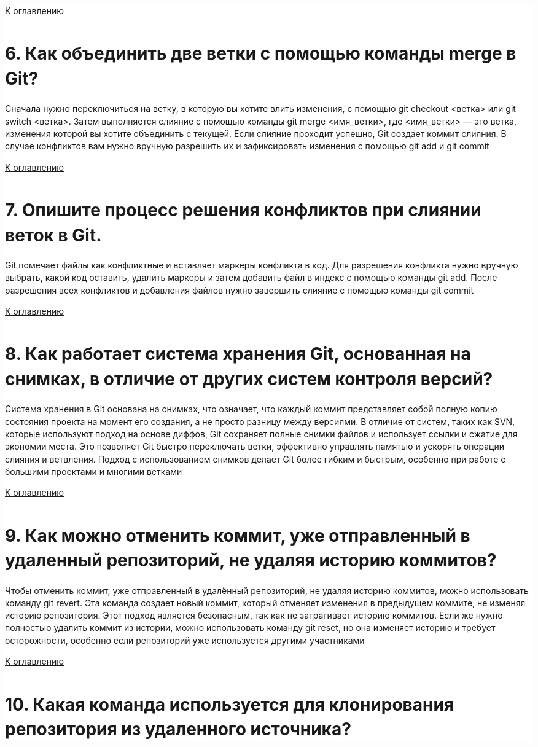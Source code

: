 [К оглавлению](#Git)

# 6. Как объединить две ветки с помощью команды merge в Git?

Сначала нужно переключиться на ветку, в которую вы хотите влить изменения, с помощью git checkout <ветка> или git switch <ветка>. Затем выполняется слияние с помощью команды git merge <имя_ветки>, где <имя_ветки> — это ветка, изменения которой вы хотите объединить с текущей. Если слияние проходит успешно, Git создает коммит слияния. В случае конфликтов вам нужно вручную разрешить их и зафиксировать изменения с помощью git add и git commit

[К оглавлению](#Git)

# 7. Опишите процесс решения конфликтов при слиянии веток в Git.

Git помечает файлы как конфликтные и вставляет маркеры конфликта в код. Для разрешения конфликта нужно вручную выбрать, какой код оставить, удалить маркеры и затем добавить файл в индекс с помощью команды git add. После разрешения всех конфликтов и добавления файлов нужно завершить слияние с помощью команды git commit

[К оглавлению](#Git)

# 8. Как работает система хранения Git, основанная на снимках, в отличие от других систем контроля версий?

Система хранения в Git основана на снимках, что означает, что каждый коммит представляет собой полную копию состояния проекта на момент его создания, а не просто разницу между версиями. В отличие от систем, таких как SVN, которые используют подход на основе диффов, Git сохраняет полные снимки файлов и использует ссылки и сжатие для экономии места. Это позволяет Git быстро переключать ветки, эффективно управлять памятью и ускорять операции слияния и ветвления. Подход с использованием снимков делает Git более гибким и быстрым, особенно при работе с большими проектами и многими ветками

[К оглавлению](#Git)

# 9. Как можно отменить коммит, уже отправленный в удаленный репозиторий, не удаляя историю коммитов?

Чтобы отменить коммит, уже отправленный в удалённый репозиторий, не удаляя историю коммитов, можно использовать команду git revert. Эта команда создает новый коммит, который отменяет изменения в предыдущем коммите, не изменяя историю репозитория. Этот подход является безопасным, так как не затрагивает историю коммитов. Если же нужно полностью удалить коммит из истории, можно использовать команду git reset, но она изменяет историю и требует осторожности, особенно если репозиторий уже используется другими участниками

[К оглавлению](#Git)

# 10. Какая команда используется для клонирования репозитория из удаленного источника?

